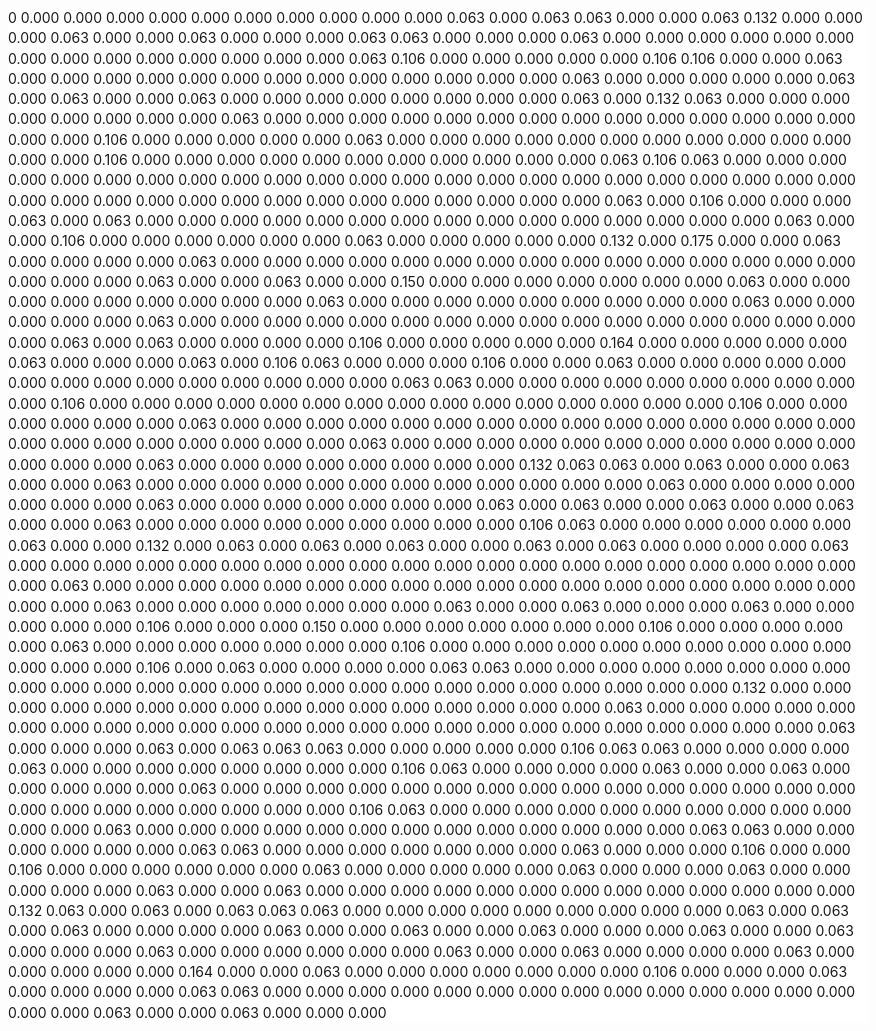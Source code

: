 0	0.000	0.000	0.000	0.000	0.000	0.000	0.000	0.000	0.000	0.000	0.063	0.000	0.063	0.063	0.000	0.000	0.063	0.132	0.000	0.000	0.000	0.063	0.000	0.000	0.063	0.000	0.000	0.000	0.063	0.063	0.000	0.000	0.000	0.063	0.000	0.000	0.000	0.000	0.000	0.000	0.000	0.000	0.000	0.000	0.000	0.000	0.000	0.000	0.063	0.106	0.000	0.000	0.000	0.000	0.000	0.106	0.106	0.000	0.000	0.063	0.000	0.000	0.000	0.000	0.000	0.000	0.000	0.000	0.000	0.000	0.000	0.000	0.000	0.063	0.000	0.000	0.000	0.000	0.000	0.063	0.000	0.063	0.000	0.000	0.063	0.000	0.000	0.000	0.000	0.000	0.000	0.000	0.000	0.063	0.000	0.132	0.063	0.000	0.000	0.000	0.000	0.000	0.000	0.000	0.000	0.063	0.000	0.000	0.000	0.000	0.000	0.000	0.000	0.000	0.000	0.000	0.000	0.000	0.000	0.000	0.000	0.000	0.106	0.000	0.000	0.000	0.000	0.000	0.063	0.000	0.000	0.000	0.000	0.000	0.000	0.000	0.000	0.000	0.000	0.000	0.000	0.000	0.106	0.000	0.000	0.000	0.000	0.000	0.000	0.000	0.000	0.000	0.000	0.000	0.063	0.106	0.063	0.000	0.000	0.000	0.000	0.000	0.000	0.000	0.000	0.000	0.000	0.000	0.000	0.000	0.000	0.000	0.000	0.000	0.000	0.000	0.000	0.000	0.000	0.000	0.000	0.000	0.000	0.000	0.000	0.000	0.000	0.000	0.000	0.000	0.000	0.000	0.000	0.000	0.063	0.000	0.106	0.000	0.000	0.000	0.063	0.000	0.063	0.000	0.000	0.000	0.000	0.000	0.000	0.000	0.000	0.000	0.000	0.000	0.000	0.000	0.000	0.000	0.063	0.000	0.000	0.106	0.000	0.000	0.000	0.000	0.000	0.000	0.063	0.000	0.000	0.000	0.000	0.000	0.132	0.000	0.175	0.000	0.000	0.063	0.000	0.000	0.000	0.000	0.063	0.000	0.000	0.000	0.000	0.000	0.000	0.000	0.000	0.000	0.000	0.000	0.000	0.000	0.000	0.000	0.000	0.000	0.000	0.063	0.000	0.000	0.063	0.000	0.000	0.150	0.000	0.000	0.000	0.000	0.000	0.000	0.000	0.063	0.000	0.000	0.000	0.000	0.000	0.000	0.000	0.000	0.000	0.063	0.000	0.000	0.000	0.000	0.000	0.000	0.000	0.000	0.000	0.063	0.000	0.000	0.000	0.000	0.000	0.063	0.000	0.000	0.000	0.000	0.000	0.000	0.000	0.000	0.000	0.000	0.000	0.000	0.000	0.000	0.000	0.000	0.000	0.063	0.000	0.063	0.000	0.000	0.000	0.000	0.106	0.000	0.000	0.000	0.000	0.000	0.164	0.000	0.000	0.000	0.000	0.000	0.063	0.000	0.000	0.000	0.063	0.000	0.106	0.063	0.000	0.000	0.000	0.106	0.000	0.000	0.063	0.000	0.000	0.000	0.000	0.000	0.000	0.000	0.000	0.000	0.000	0.000	0.000	0.000	0.000	0.063	0.063	0.000	0.000	0.000	0.000	0.000	0.000	0.000	0.000	0.000	0.000	0.106	0.000	0.000	0.000	0.000	0.000	0.000	0.000	0.000	0.000	0.000	0.000	0.000	0.000	0.000	0.000	0.106	0.000	0.000	0.000	0.000	0.000	0.000	0.063	0.000	0.000	0.000	0.000	0.000	0.000	0.000	0.000	0.000	0.000	0.000	0.000	0.000	0.000	0.000	0.000	0.000	0.000	0.000	0.000	0.000	0.000	0.000	0.063	0.000	0.000	0.000	0.000	0.000	0.000	0.000	0.000	0.000	0.000	0.000	0.000	0.000	0.000	0.063	0.000	0.000	0.000	0.000	0.000	0.000	0.000	0.000	0.132	0.063	0.063	0.000	0.063	0.000	0.000	0.063	0.000	0.000	0.063	0.000	0.000	0.000	0.000	0.000	0.000	0.000	0.000	0.000	0.000	0.000	0.000	0.063	0.000	0.000	0.000	0.000	0.000	0.000	0.000	0.063	0.000	0.000	0.000	0.000	0.000	0.000	0.000	0.063	0.000	0.063	0.000	0.000	0.063	0.000	0.000	0.063	0.000	0.000	0.063	0.000	0.000	0.000	0.000	0.000	0.000	0.000	0.000	0.000	0.106	0.063	0.000	0.000	0.000	0.000	0.000	0.000	0.063	0.000	0.000	0.132	0.000	0.063	0.000	0.063	0.000	0.063	0.000	0.000	0.063	0.000	0.063	0.000	0.000	0.000	0.000	0.063	0.000	0.000	0.000	0.000	0.000	0.000	0.000	0.000	0.000	0.000	0.000	0.000	0.000	0.000	0.000	0.000	0.000	0.000	0.000	0.000	0.000	0.063	0.000	0.000	0.000	0.000	0.000	0.000	0.000	0.000	0.000	0.000	0.000	0.000	0.000	0.000	0.000	0.000	0.000	0.000	0.000	0.000	0.063	0.000	0.000	0.000	0.000	0.000	0.000	0.000	0.063	0.000	0.000	0.063	0.000	0.000	0.000	0.063	0.000	0.000	0.000	0.000	0.000	0.106	0.000	0.000	0.000	0.150	0.000	0.000	0.000	0.000	0.000	0.000	0.000	0.106	0.000	0.000	0.000	0.000	0.000	0.063	0.000	0.000	0.000	0.000	0.000	0.000	0.000	0.106	0.000	0.000	0.000	0.000	0.000	0.000	0.000	0.000	0.000	0.000	0.000	0.000	0.000	0.106	0.000	0.063	0.000	0.000	0.000	0.000	0.063	0.063	0.000	0.000	0.000	0.000	0.000	0.000	0.000	0.000	0.000	0.000	0.000	0.000	0.000	0.000	0.000	0.000	0.000	0.000	0.000	0.000	0.000	0.000	0.000	0.000	0.000	0.132	0.000	0.000	0.000	0.000	0.000	0.000	0.000	0.000	0.000	0.000	0.000	0.000	0.000	0.000	0.000	0.000	0.063	0.000	0.000	0.000	0.000	0.000	0.000	0.000	0.000	0.000	0.000	0.000	0.000	0.000	0.000	0.000	0.000	0.000	0.000	0.000	0.000	0.000	0.000	0.000	0.000	0.063	0.000	0.000	0.000	0.063	0.000	0.063	0.063	0.063	0.000	0.000	0.000	0.000	0.000	0.106	0.063	0.063	0.000	0.000	0.000	0.000	0.063	0.000	0.000	0.000	0.000	0.000	0.000	0.000	0.000	0.106	0.063	0.000	0.000	0.000	0.000	0.063	0.000	0.000	0.063	0.000	0.000	0.000	0.000	0.000	0.063	0.000	0.000	0.000	0.000	0.000	0.000	0.000	0.000	0.000	0.000	0.000	0.000	0.000	0.000	0.000	0.000	0.000	0.000	0.000	0.000	0.000	0.000	0.000	0.106	0.063	0.000	0.000	0.000	0.000	0.000	0.000	0.000	0.000	0.000	0.000	0.000	0.000	0.063	0.000	0.000	0.000	0.000	0.000	0.000	0.000	0.000	0.000	0.000	0.000	0.000	0.000	0.063	0.063	0.000	0.000	0.000	0.000	0.000	0.000	0.063	0.063	0.000	0.000	0.000	0.000	0.000	0.000	0.000	0.063	0.000	0.000	0.000	0.106	0.000	0.000	0.106	0.000	0.000	0.000	0.000	0.000	0.000	0.063	0.000	0.000	0.000	0.000	0.000	0.063	0.000	0.000	0.000	0.063	0.000	0.000	0.000	0.000	0.000	0.063	0.000	0.000	0.063	0.000	0.000	0.000	0.000	0.000	0.000	0.000	0.000	0.000	0.000	0.000	0.000	0.000	0.132	0.063	0.000	0.063	0.000	0.063	0.063	0.063	0.000	0.000	0.000	0.000	0.000	0.000	0.000	0.000	0.000	0.063	0.000	0.063	0.000	0.063	0.000	0.000	0.000	0.000	0.063	0.000	0.000	0.063	0.000	0.000	0.063	0.000	0.000	0.000	0.063	0.000	0.000	0.063	0.000	0.000	0.000	0.063	0.000	0.000	0.000	0.000	0.000	0.000	0.063	0.000	0.000	0.063	0.000	0.000	0.000	0.000	0.063	0.000	0.000	0.000	0.000	0.000	0.164	0.000	0.000	0.063	0.000	0.000	0.000	0.000	0.000	0.000	0.000	0.106	0.000	0.000	0.000	0.063	0.000	0.000	0.000	0.000	0.063	0.063	0.000	0.000	0.000	0.000	0.000	0.000	0.000	0.000	0.000	0.000	0.000	0.000	0.000	0.000	0.000	0.000	0.063	0.000	0.000	0.063	0.000	0.000	0.000